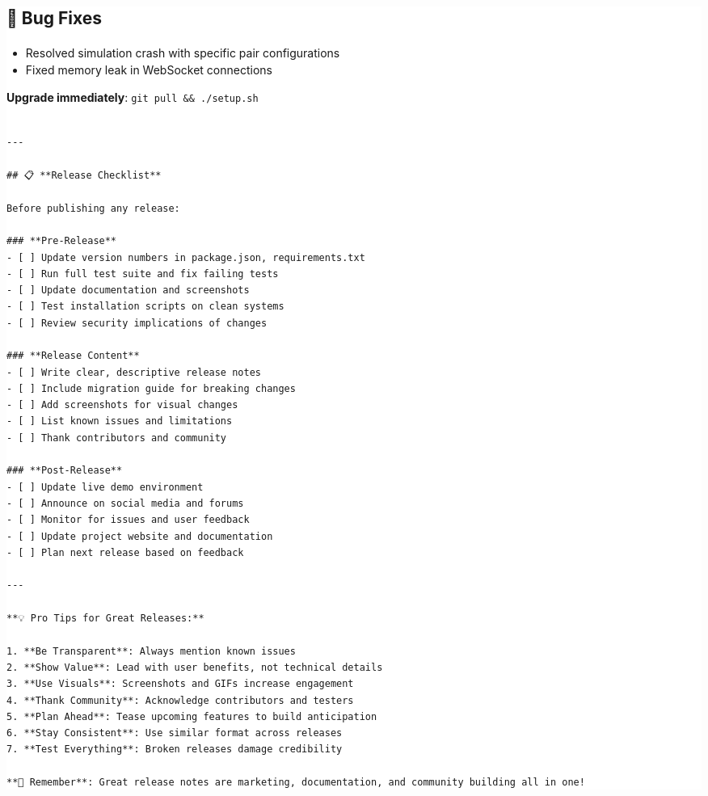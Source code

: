 ## 🐛 Bug Fixes  
- Resolved simulation crash with specific pair configurations
- Fixed memory leak in WebSocket connections

**Upgrade immediately**: `git pull && ./setup.sh`
```

---

## 📋 **Release Checklist**

Before publishing any release:

### **Pre-Release**
- [ ] Update version numbers in package.json, requirements.txt
- [ ] Run full test suite and fix failing tests
- [ ] Update documentation and screenshots
- [ ] Test installation scripts on clean systems
- [ ] Review security implications of changes

### **Release Content**
- [ ] Write clear, descriptive release notes
- [ ] Include migration guide for breaking changes
- [ ] Add screenshots for visual changes
- [ ] List known issues and limitations
- [ ] Thank contributors and community

### **Post-Release**
- [ ] Update live demo environment
- [ ] Announce on social media and forums
- [ ] Monitor for issues and user feedback
- [ ] Update project website and documentation
- [ ] Plan next release based on feedback

---

**💡 Pro Tips for Great Releases:**

1. **Be Transparent**: Always mention known issues
2. **Show Value**: Lead with user benefits, not technical details  
3. **Use Visuals**: Screenshots and GIFs increase engagement
4. **Thank Community**: Acknowledge contributors and testers
5. **Plan Ahead**: Tease upcoming features to build anticipation
6. **Stay Consistent**: Use similar format across releases
7. **Test Everything**: Broken releases damage credibility

**🌟 Remember**: Great release notes are marketing, documentation, and community building all in one!